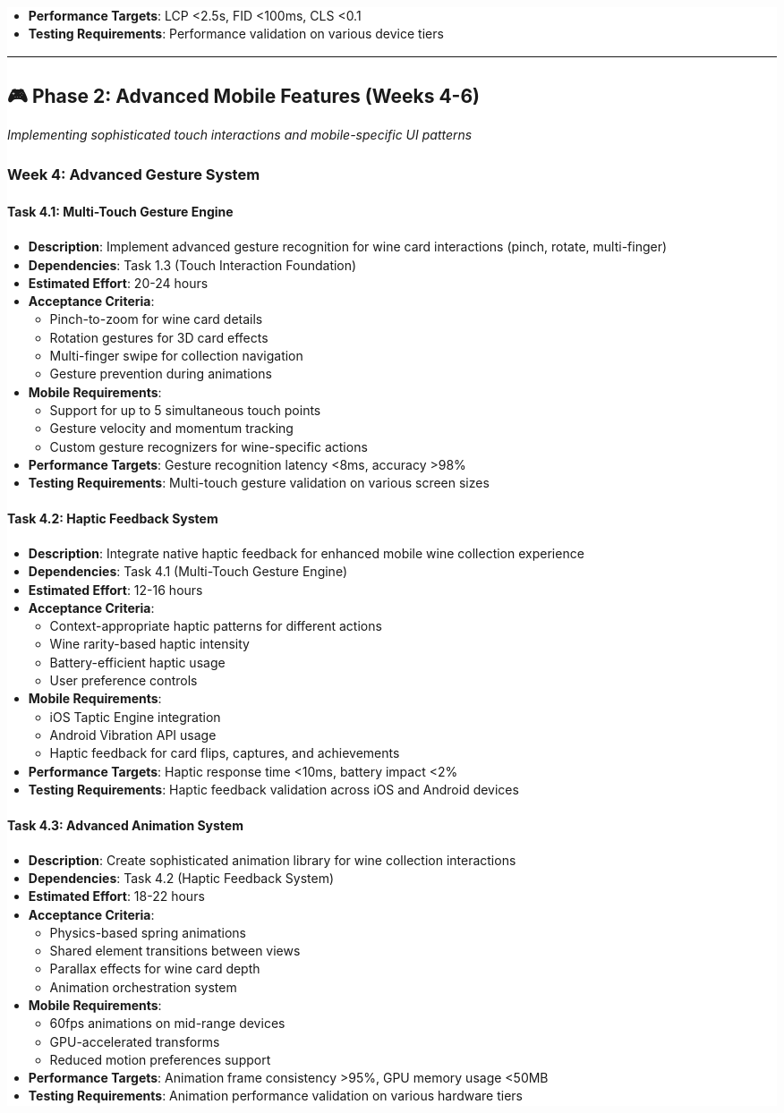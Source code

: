- **Performance Targets**: LCP <2.5s, FID <100ms, CLS <0.1
- **Testing Requirements**: Performance validation on various device tiers

---

## 🎮 Phase 2: Advanced Mobile Features (Weeks 4-6)
*Implementing sophisticated touch interactions and mobile-specific UI patterns*

### Week 4: Advanced Gesture System

#### Task 4.1: Multi-Touch Gesture Engine
- **Description**: Implement advanced gesture recognition for wine card interactions (pinch, rotate, multi-finger)
- **Dependencies**: Task 1.3 (Touch Interaction Foundation)
- **Estimated Effort**: 20-24 hours
- **Acceptance Criteria**:
  - Pinch-to-zoom for wine card details
  - Rotation gestures for 3D card effects
  - Multi-finger swipe for collection navigation
  - Gesture prevention during animations
- **Mobile Requirements**:
  - Support for up to 5 simultaneous touch points
  - Gesture velocity and momentum tracking
  - Custom gesture recognizers for wine-specific actions
- **Performance Targets**: Gesture recognition latency <8ms, accuracy >98%
- **Testing Requirements**: Multi-touch gesture validation on various screen sizes

#### Task 4.2: Haptic Feedback System
- **Description**: Integrate native haptic feedback for enhanced mobile wine collection experience
- **Dependencies**: Task 4.1 (Multi-Touch Gesture Engine)
- **Estimated Effort**: 12-16 hours
- **Acceptance Criteria**:
  - Context-appropriate haptic patterns for different actions
  - Wine rarity-based haptic intensity
  - Battery-efficient haptic usage
  - User preference controls
- **Mobile Requirements**:
  - iOS Taptic Engine integration
  - Android Vibration API usage
  - Haptic feedback for card flips, captures, and achievements
- **Performance Targets**: Haptic response time <10ms, battery impact <2%
- **Testing Requirements**: Haptic feedback validation across iOS and Android devices

#### Task 4.3: Advanced Animation System
- **Description**: Create sophisticated animation library for wine collection interactions
- **Dependencies**: Task 4.2 (Haptic Feedback System)
- **Estimated Effort**: 18-22 hours
- **Acceptance Criteria**:
  - Physics-based spring animations
  - Shared element transitions between views
  - Parallax effects for wine card depth
  - Animation orchestration system
- **Mobile Requirements**:
  - 60fps animations on mid-range devices
  - GPU-accelerated transforms
  - Reduced motion preferences support
- **Performance Targets**: Animation frame consistency >95%, GPU memory usage <50MB
- **Testing Requirements**: Animation performance validation on various hardware tiers
